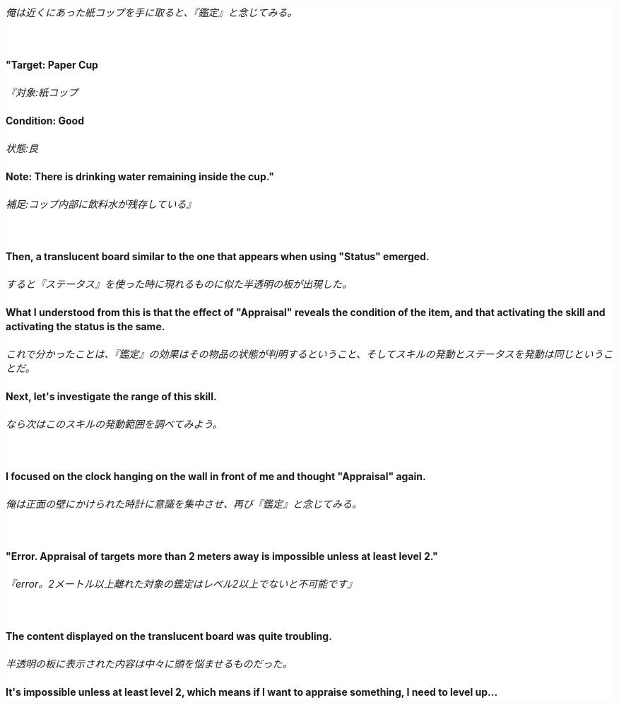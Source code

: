 *俺は近くにあった紙コップを手に取ると、『鑑定』と念じてみる。*

&nbsp;

#### "Target: Paper Cup

*『対象:紙コップ*

#### Condition: Good

*状態:良*

#### Note: There is drinking water remaining inside the cup."

*補足:コップ内部に飲料水が残存している』*

&nbsp;

#### Then, a translucent board similar to the one that appears when using "Status" emerged.

*すると『ステータス』を使った時に現れるものに似た半透明の板が出現した。*

#### What I understood from this is that the effect of "Appraisal" reveals the condition of the item, and that activating the skill and activating the status is the same.

*これで分かったことは、『鑑定』の効果はその物品の状態が判明するということ、そしてスキルの発動とステータスを発動は同じということだ。*

#### Next, let's investigate the range of this skill.

*なら次はこのスキルの発動範囲を調べてみよう。*

&nbsp;

#### I focused on the clock hanging on the wall in front of me and thought "Appraisal" again.

*俺は正面の壁にかけられた時計に意識を集中させ、再び『鑑定』と念じてみる。*

&nbsp;

#### "Error. Appraisal of targets more than 2 meters away is impossible unless at least level 2."

*『error。2メートル以上離れた対象の鑑定はレベル2以上でないと不可能です』*

&nbsp;

#### The content displayed on the translucent board was quite troubling.

*半透明の板に表示された内容は中々に頭を悩ませるものだった。*

#### It's impossible unless at least level 2, which means if I want to appraise something, I need to level up...
